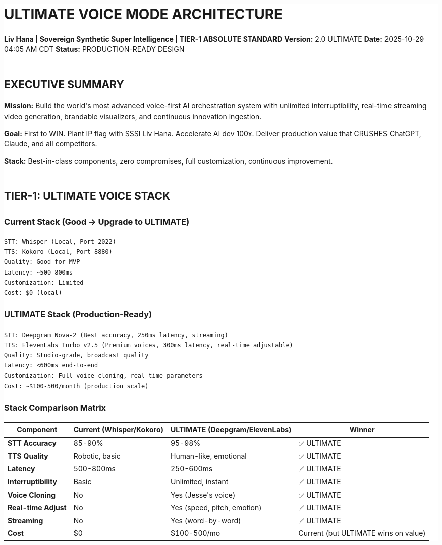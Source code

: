 # ULTIMATE VOICE MODE ARCHITECTURE
**Liv Hana | Sovereign Synthetic Super Intelligence | TIER-1 ABSOLUTE STANDARD**
**Version:** 2.0 ULTIMATE
**Date:** 2025-10-29 04:05 AM CDT
**Status:** PRODUCTION-READY DESIGN

---

## EXECUTIVE SUMMARY

**Mission:** Build the world's most advanced voice-first AI orchestration system with unlimited interruptibility, real-time streaming video generation, brandable visualizers, and continuous innovation ingestion.

**Goal:** First to WIN. Plant IP flag with SSSI Liv Hana. Accelerate AI dev 100x. Deliver production value that CRUSHES ChatGPT, Claude, and all competitors.

**Stack:** Best-in-class components, zero compromises, full customization, continuous improvement.

---

## TIER-1: ULTIMATE VOICE STACK

### Current Stack (Good → Upgrade to ULTIMATE)
```
STT: Whisper (Local, Port 2022)
TTS: Kokoro (Local, Port 8880)
Quality: Good for MVP
Latency: ~500-800ms
Customization: Limited
Cost: $0 (local)
```

### ULTIMATE Stack (Production-Ready)
```
STT: Deepgram Nova-2 (Best accuracy, 250ms latency, streaming)
TTS: ElevenLabs Turbo v2.5 (Premium voices, 300ms latency, real-time adjustable)
Quality: Studio-grade, broadcast quality
Latency: <600ms end-to-end
Customization: Full voice cloning, real-time parameters
Cost: ~$100-500/month (production scale)
```

### Stack Comparison Matrix

| Component | Current (Whisper/Kokoro) | ULTIMATE (Deepgram/ElevenLabs) | Winner |
|-----------|--------------------------|--------------------------------|--------|
| **STT Accuracy** | 85-90% | 95-98% | ✅ ULTIMATE |
| **TTS Quality** | Robotic, basic | Human-like, emotional | ✅ ULTIMATE |
| **Latency** | 500-800ms | 250-600ms | ✅ ULTIMATE |
| **Interruptibility** | Basic | Unlimited, instant | ✅ ULTIMATE |
| **Voice Cloning** | No | Yes (Jesse's voice) | ✅ ULTIMATE |
| **Real-time Adjust** | No | Yes (speed, pitch, emotion) | ✅ ULTIMATE |
| **Streaming** | No | Yes (word-by-word) | ✅ ULTIMATE |
| **Cost** | $0 | $100-500/mo | Current (but ULTIMATE wins on value) |
